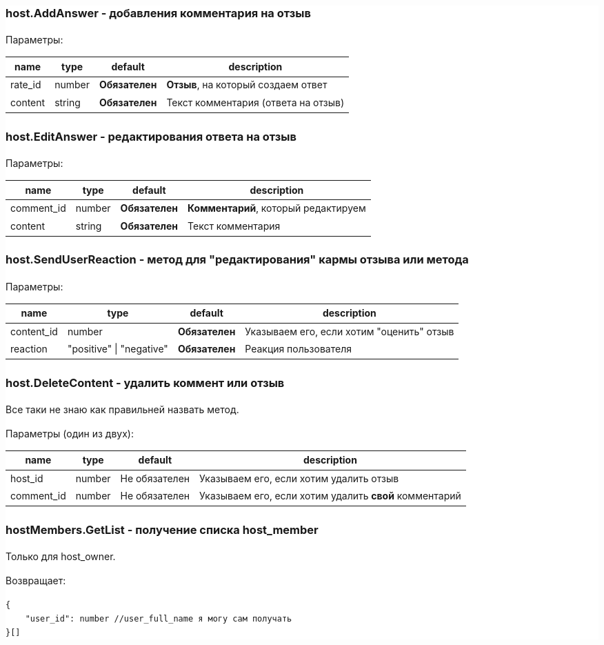 ### host.AddAnswer - добавления комментария на отзыв

Параметры:

| name    | type   | default        | description                         |
| ------- | ------ | -------------- | ----------------------------------- |
| rate_id | number | **Обязателен** | **Отзыв**, на который создаем ответ |
| content | string | **Обязателен** | Текст комментария (ответа на отзыв) |

### host.EditAnswer - редактирования ответа на **отзыв**

Параметры:

| name       | type   | default        | description                          |
| ---------- | ------ | -------------- | ------------------------------------ |
| comment_id | number | **Обязателен** | **Комментарий**, который редактируем |
| content    | string | **Обязателен** | Текст комментария                    |

### host.SendUserReaction - метод для "редактирования" **кармы** **отзыва** или **метода**

Параметры:

| name       | type                     | default        | description                               |
| ---------- | ------------------------ | -------------- | ----------------------------------------- |
| content_id | number                   | **Обязателен** | Указываем его, если хотим "оценить" отзыв |
| reaction   | "positive" \| "negative" | **Обязателен** | Реакция пользователя                      |

### host.DeleteContent - удалить **коммент** или **отзыв**

Все таки не знаю как правильней назвать метод.

Параметры (один из двух):

| name       | type   | default       | description                                            |
| ---------- | ------ | ------------- | ------------------------------------------------------ |
| host_id    | number | Не обязателен | Указываем его, если хотим удалить отзыв                |
| comment_id | number | Не обязателен | Указываем его, если хотим удалить **свой** комментарий |

### hostMembers.GetList - получение списка host_member

Только для host_owner.

Возвращает:
```json5
{
    "user_id": number //user_full_name я могу сам получать 
}[]
```
